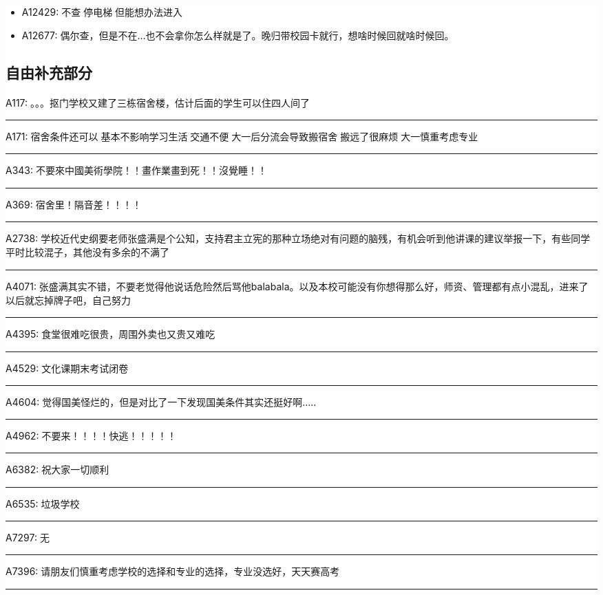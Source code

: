 - A12429: 不查 停电梯 但能想办法进入

- A12677: 偶尔查，但是不在…也不会拿你怎么样就是了。晚归带校园卡就行，想啥时候回就啥时候回。

## 自由补充部分

A117: 。。。抠门学校又建了三栋宿舍楼，估计后面的学生可以住四人间了

***

A171: 宿舍条件还可以 基本不影响学习生活 交通不便 大一后分流会导致搬宿舍 搬远了很麻烦 大一慎重考虑专业

***

A343: 不要來中國美術學院！！畫作業畫到死！！沒覺睡！！

***

A369: 宿舍里！隔音差！！！！

***

A2738: 学校近代史纲要老师张盛满是个公知，支持君主立宪的那种立场绝对有问题的脑残，有机会听到他讲课的建议举报一下，有些同学平时比较混子，其他没有多余的不满了

***

A4071: 张盛满其实不错，不要老觉得他说话危险然后骂他balabala。以及本校可能没有你想得那么好，师资、管理都有点小混乱，进来了以后就忘掉牌子吧，自己努力

***

A4395: 食堂很难吃很贵，周围外卖也又贵又难吃

***

A4529: 文化课期末考试闭卷

***

A4604: 觉得国美怪烂的，但是对比了一下发现国美条件其实还挺好啊…..

***

A4962: 不要来！！！！快逃！！！！！

***

A6382: 祝大家一切顺利

***

A6535: 垃圾学校

***

A7297: 无

***

A7396: 请朋友们慎重考虑学校的选择和专业的选择，专业没选好，天天赛高考

***
